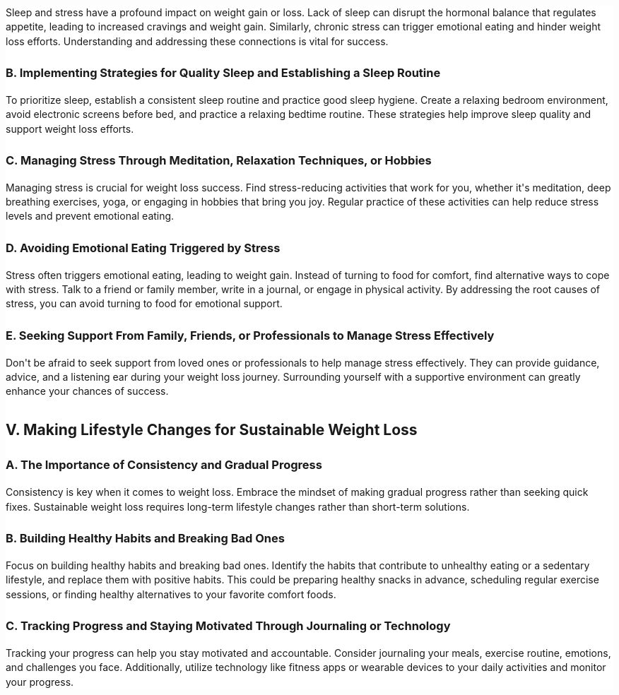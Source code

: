 Sleep and stress have a profound impact on weight gain or loss. Lack of sleep can disrupt the hormonal balance that regulates appetite, leading to increased cravings and weight gain. Similarly, chronic stress can trigger emotional eating and hinder weight loss efforts. Understanding and addressing these connections is vital for success.

### B. Implementing Strategies for Quality Sleep and Establishing a Sleep Routine

To prioritize sleep, establish a consistent sleep routine and practice good sleep hygiene. Create a relaxing bedroom environment, avoid electronic screens before bed, and practice a relaxing bedtime routine. These strategies help improve sleep quality and support weight loss efforts.

### C. Managing Stress Through Meditation, Relaxation Techniques, or Hobbies

Managing stress is crucial for weight loss success. Find stress-reducing activities that work for you, whether it's meditation, deep breathing exercises, yoga, or engaging in hobbies that bring you joy. Regular practice of these activities can help reduce stress levels and prevent emotional eating.

### D. Avoiding Emotional Eating Triggered by Stress

Stress often triggers emotional eating, leading to weight gain. Instead of turning to food for comfort, find alternative ways to cope with stress. Talk to a friend or family member, write in a journal, or engage in physical activity. By addressing the root causes of stress, you can avoid turning to food for emotional support.

### E. Seeking Support From Family, Friends, or Professionals to Manage Stress Effectively

Don't be afraid to seek support from loved ones or professionals to help manage stress effectively. They can provide guidance, advice, and a listening ear during your weight loss journey. Surrounding yourself with a supportive environment can greatly enhance your chances of success.

## V. Making Lifestyle Changes for Sustainable Weight Loss

### A. The Importance of Consistency and Gradual Progress

Consistency is key when it comes to weight loss. Embrace the mindset of making gradual progress rather than seeking quick fixes. Sustainable weight loss requires long-term lifestyle changes rather than short-term solutions.

### B. Building Healthy Habits and Breaking Bad Ones

Focus on building healthy habits and breaking bad ones. Identify the habits that contribute to unhealthy eating or a sedentary lifestyle, and replace them with positive habits. This could be preparing healthy snacks in advance, scheduling regular exercise sessions, or finding healthy alternatives to your favorite comfort foods.

### C. Tracking Progress and Staying Motivated Through Journaling or Technology

Tracking your progress can help you stay motivated and accountable. Consider journaling your meals, exercise routine, emotions, and challenges you face. Additionally, utilize technology like fitness apps or wearable devices to your daily activities and monitor your progress.
